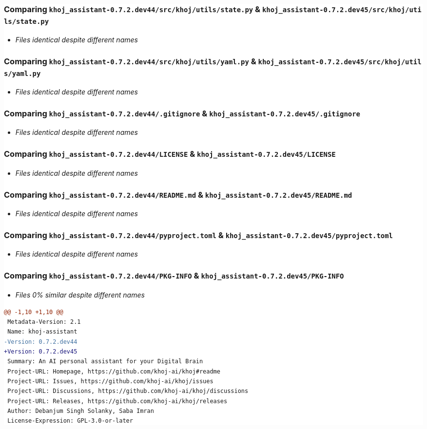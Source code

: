 ### Comparing `khoj_assistant-0.7.2.dev44/src/khoj/utils/state.py` & `khoj_assistant-0.7.2.dev45/src/khoj/utils/state.py`

 * *Files identical despite different names*

### Comparing `khoj_assistant-0.7.2.dev44/src/khoj/utils/yaml.py` & `khoj_assistant-0.7.2.dev45/src/khoj/utils/yaml.py`

 * *Files identical despite different names*

### Comparing `khoj_assistant-0.7.2.dev44/.gitignore` & `khoj_assistant-0.7.2.dev45/.gitignore`

 * *Files identical despite different names*

### Comparing `khoj_assistant-0.7.2.dev44/LICENSE` & `khoj_assistant-0.7.2.dev45/LICENSE`

 * *Files identical despite different names*

### Comparing `khoj_assistant-0.7.2.dev44/README.md` & `khoj_assistant-0.7.2.dev45/README.md`

 * *Files identical despite different names*

### Comparing `khoj_assistant-0.7.2.dev44/pyproject.toml` & `khoj_assistant-0.7.2.dev45/pyproject.toml`

 * *Files identical despite different names*

### Comparing `khoj_assistant-0.7.2.dev44/PKG-INFO` & `khoj_assistant-0.7.2.dev45/PKG-INFO`

 * *Files 0% similar despite different names*

```diff
@@ -1,10 +1,10 @@
 Metadata-Version: 2.1
 Name: khoj-assistant
-Version: 0.7.2.dev44
+Version: 0.7.2.dev45
 Summary: An AI personal assistant for your Digital Brain
 Project-URL: Homepage, https://github.com/khoj-ai/khoj#readme
 Project-URL: Issues, https://github.com/khoj-ai/khoj/issues
 Project-URL: Discussions, https://github.com/khoj-ai/khoj/discussions
 Project-URL: Releases, https://github.com/khoj-ai/khoj/releases
 Author: Debanjum Singh Solanky, Saba Imran
 License-Expression: GPL-3.0-or-later
```

